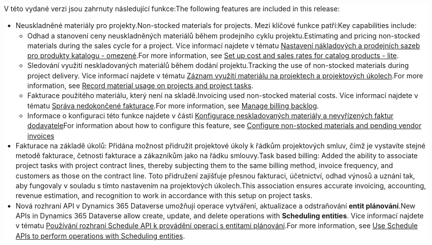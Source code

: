 <span data-ttu-id="527c4-109">V této vydané verzi jsou zahrnuty následující funkce:</span><span class="sxs-lookup"><span data-stu-id="527c4-109">The following features are included in this release:</span></span>

- <span data-ttu-id="527c4-110">Neuskladněné materiály pro projekty.</span><span class="sxs-lookup"><span data-stu-id="527c4-110">Non-stocked materials for projects.</span></span> <span data-ttu-id="527c4-111">Mezi klíčové funkce patří:</span><span class="sxs-lookup"><span data-stu-id="527c4-111">Key capabilities include:</span></span>
  - <span data-ttu-id="527c4-112">Odhad a stanovení ceny neuskladněných materiálů během prodejního cyklu projektu.</span><span class="sxs-lookup"><span data-stu-id="527c4-112">Estimating and pricing non-stocked materials during the sales cycle for a project.</span></span> <span data-ttu-id="527c4-113">Více informací najdete v tématu [Nastavení nákladových a prodejních sazeb pro produkty katalogu - omezené](../pro/pricing-costing/set-up-cost-sales-rates-catalog-products.md).</span><span class="sxs-lookup"><span data-stu-id="527c4-113">For more information, see [Set up cost and sales rates for catalog products - lite](../pro/pricing-costing/set-up-cost-sales-rates-catalog-products.md).</span></span>
  - <span data-ttu-id="527c4-114">Sledování využití neskladovaných materiálů během dodání projektu.</span><span class="sxs-lookup"><span data-stu-id="527c4-114">Tracking the use of non-stocked materials during project delivery.</span></span> <span data-ttu-id="527c4-115">Více informací najdete v tématu [Záznam využití materiálu na projektech a projektových úkolech](../material/material-usage-log.md).</span><span class="sxs-lookup"><span data-stu-id="527c4-115">For more information, see [Record material usage on projects and project tasks](../material/material-usage-log.md).</span></span>
  - <span data-ttu-id="527c4-116">Fakturace použitého materiálu, který není na skladě.</span><span class="sxs-lookup"><span data-stu-id="527c4-116">Invoicing used non-stocked material costs.</span></span> <span data-ttu-id="527c4-117">Více informací najdete v tématu [Správa nedokončené fakturace](../proforma-invoicing/manage-billing-backlog.md).</span><span class="sxs-lookup"><span data-stu-id="527c4-117">For more information, see [Manage billing backlog](../proforma-invoicing/manage-billing-backlog.md).</span></span>
  - <span data-ttu-id="527c4-118">Informace o konfiguraci této funkce najdete v části [Konfigurace neskladovaných materiály a nevyřízených faktur dodavatele](../procurement/configure-materials-nonstocked.md)</span><span class="sxs-lookup"><span data-stu-id="527c4-118">For information about how to configure this feature, see [Configure non-stocked materials and pending vendor invoices](../procurement/configure-materials-nonstocked.md)</span></span>
- <span data-ttu-id="527c4-119">Fakturace na základě úkolů: Přidána možnost přidružit projektové úkoly k řádkům projektových smluv, čímž je vystavíte stejné metodě fakturace, četnosti fakturace a zákazníkům jako na řádku smlouvy.</span><span class="sxs-lookup"><span data-stu-id="527c4-119">Task based billing: Added the ability to associate project tasks with project contract lines, thereby subjecting them to the same billing method, invoice frequency, and customers as those on the contract line.</span></span> <span data-ttu-id="527c4-120">Toto přidružení zajišťuje přesnou fakturaci, účetnictví, odhad výnosů a uznání tak, aby fungovaly v souladu s tímto nastavením na projektových úkolech.</span><span class="sxs-lookup"><span data-stu-id="527c4-120">This association ensures accurate invoicing, accounting, revenue estimation, and recognition to work in accordance with this setup on project tasks.</span></span>
- <span data-ttu-id="527c4-121">Nová rozhraní API v Dynamics 365 Dataverse umožňují operace vytváření, aktualizace a odstraňování **entit plánování**.</span><span class="sxs-lookup"><span data-stu-id="527c4-121">New APIs in Dynamics 365 Dataverse allow create, update, and delete operations with **Scheduling entities**.</span></span> <span data-ttu-id="527c4-122">Více informací najdete v tématu [Používání rozhraní Schedule API k provádění operací s entitami plánování](../project-management/schedule-api-preview.md).</span><span class="sxs-lookup"><span data-stu-id="527c4-122">For more information, see [Use Schedule APIs to perform operations with Scheduling entities](../project-management/schedule-api-preview.md).</span></span>
